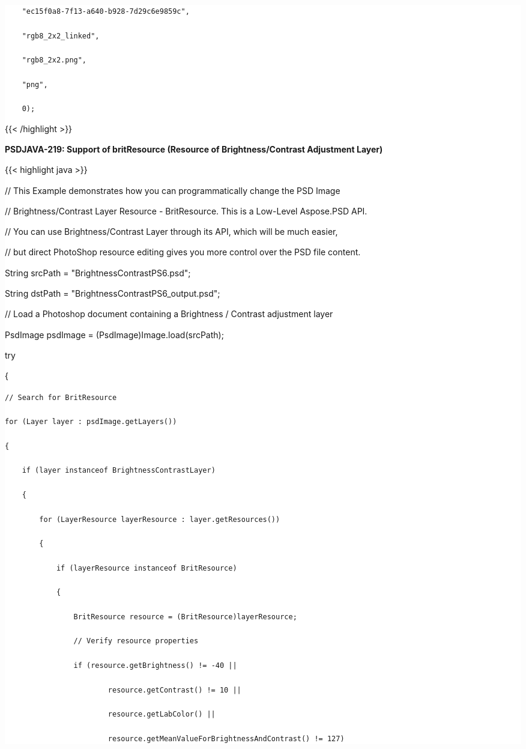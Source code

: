         "ec15f0a8-7f13-a640-b928-7d29c6e9859c",

        "rgb8_2x2_linked",

        "rgb8_2x2.png",

        "png",

        0);


{{< /highlight >}}

**PSDJAVA-219: Support of britResource (Resource of Brightness/Contrast Adjustment Layer)**

{{< highlight java >}}

 // This Example demonstrates how you can programmatically change the PSD Image

// Brightness/Contrast Layer Resource - BritResource. This is a Low-Level Aspose.PSD API.

// You can use Brightness/Contrast Layer through its API, which will be much easier,

// but direct PhotoShop resource editing gives you more control over the PSD file content.

String srcPath = "BrightnessContrastPS6.psd";

String dstPath = "BrightnessContrastPS6_output.psd";

// Load a Photoshop document containing a Brightness / Contrast adjustment layer

PsdImage psdImage = (PsdImage)Image.load(srcPath);

try

{

    // Search for BritResource

    for (Layer layer : psdImage.getLayers())

    {

        if (layer instanceof BrightnessContrastLayer)

        {

            for (LayerResource layerResource : layer.getResources())

            {

                if (layerResource instanceof BritResource)

                {

                    BritResource resource = (BritResource)layerResource;

                    // Verify resource properties

                    if (resource.getBrightness() != -40 ||

                            resource.getContrast() != 10 ||

                            resource.getLabColor() ||

                            resource.getMeanValueForBrightnessAndContrast() != 127)
